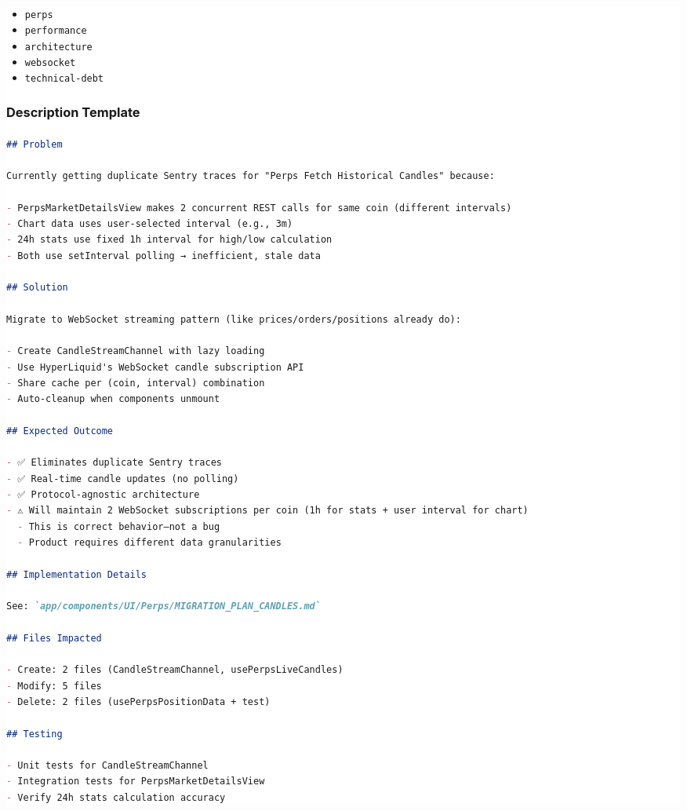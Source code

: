 - `perps`
- `performance`
- `architecture`
- `websocket`
- `technical-debt`

### Description Template

```markdown
## Problem

Currently getting duplicate Sentry traces for "Perps Fetch Historical Candles" because:

- PerpsMarketDetailsView makes 2 concurrent REST calls for same coin (different intervals)
- Chart data uses user-selected interval (e.g., 3m)
- 24h stats use fixed 1h interval for high/low calculation
- Both use setInterval polling → inefficient, stale data

## Solution

Migrate to WebSocket streaming pattern (like prices/orders/positions already do):

- Create CandleStreamChannel with lazy loading
- Use HyperLiquid's WebSocket candle subscription API
- Share cache per (coin, interval) combination
- Auto-cleanup when components unmount

## Expected Outcome

- ✅ Eliminates duplicate Sentry traces
- ✅ Real-time candle updates (no polling)
- ✅ Protocol-agnostic architecture
- ⚠️ Will maintain 2 WebSocket subscriptions per coin (1h for stats + user interval for chart)
  - This is correct behavior—not a bug
  - Product requires different data granularities

## Implementation Details

See: `app/components/UI/Perps/MIGRATION_PLAN_CANDLES.md`

## Files Impacted

- Create: 2 files (CandleStreamChannel, usePerpsLiveCandles)
- Modify: 5 files
- Delete: 2 files (usePerpsPositionData + test)

## Testing

- Unit tests for CandleStreamChannel
- Integration tests for PerpsMarketDetailsView
- Verify 24h stats calculation accuracy
```
